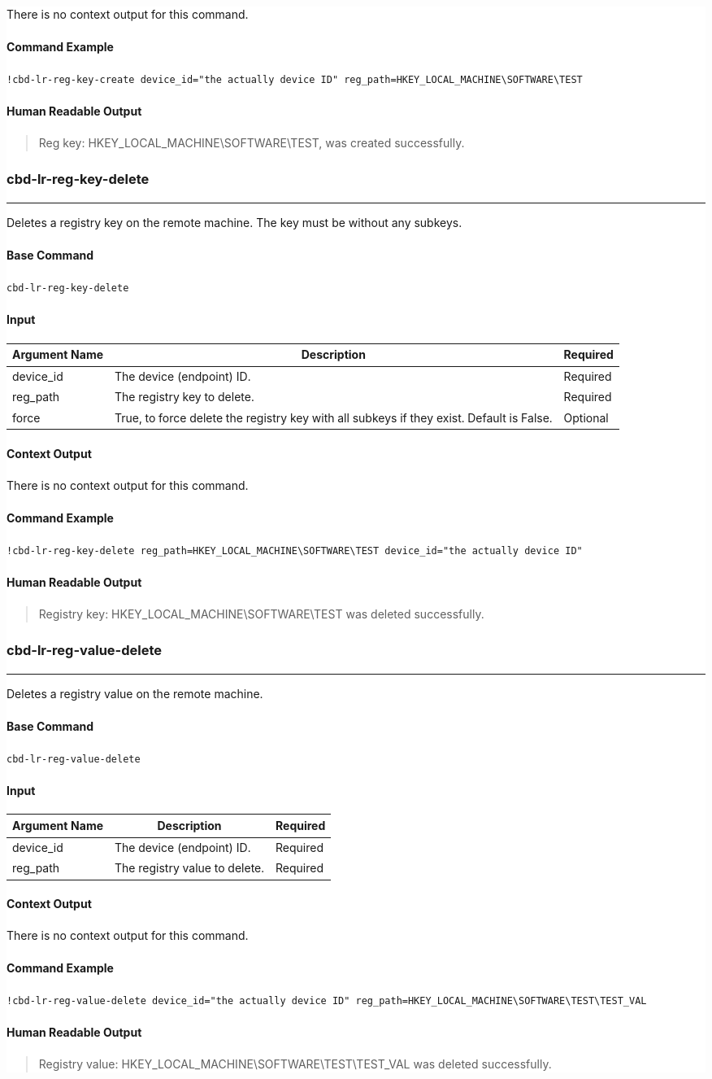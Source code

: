 There is no context output for this command.

#### Command Example
```!cbd-lr-reg-key-create device_id="the actually device ID" reg_path=HKEY_LOCAL_MACHINE\SOFTWARE\TEST```

#### Human Readable Output

>Reg key: HKEY_LOCAL_MACHINE\SOFTWARE\TEST, was created successfully.

### cbd-lr-reg-key-delete
***
Deletes a registry key on the remote machine. The key must be without any subkeys.


#### Base Command

`cbd-lr-reg-key-delete`
#### Input

| **Argument Name** | **Description** | **Required** |
| --- | --- | --- |
| device_id | The device (endpoint) ID. | Required | 
| reg_path | The registry key to delete. | Required |
| force | True, to force delete the registry key with all subkeys if they exist. Default is False. | Optional |


#### Context Output

There is no context output for this command.

#### Command Example
```!cbd-lr-reg-key-delete reg_path=HKEY_LOCAL_MACHINE\SOFTWARE\TEST device_id="the actually device ID"```

#### Human Readable Output

>Registry key: HKEY_LOCAL_MACHINE\SOFTWARE\TEST was deleted successfully.

### cbd-lr-reg-value-delete
***
Deletes a registry value on the remote machine.


#### Base Command

`cbd-lr-reg-value-delete`
#### Input

| **Argument Name** | **Description** | **Required** |
| --- | --- | --- |
| device_id | The device (endpoint) ID. | Required | 
| reg_path | The registry value to delete. | Required | 


#### Context Output

There is no context output for this command.

#### Command Example
```!cbd-lr-reg-value-delete device_id="the actually device ID" reg_path=HKEY_LOCAL_MACHINE\SOFTWARE\TEST\TEST_VAL```

#### Human Readable Output

>Registry value: HKEY_LOCAL_MACHINE\SOFTWARE\TEST\TEST_VAL was deleted successfully.
```